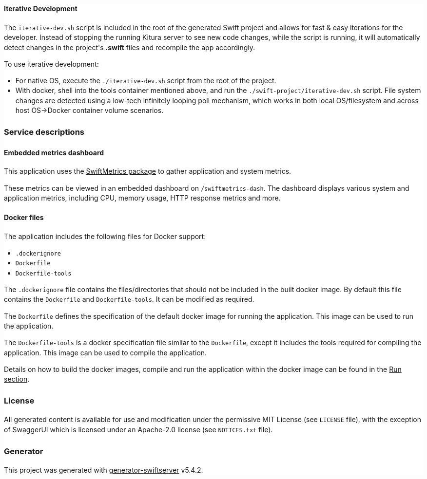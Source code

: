 #### Iterative Development
The `iterative-dev.sh` script is included in the root of the generated Swift project and allows for fast & easy iterations for the developer. Instead of stopping the running Kitura server to see new code changes, while the script is running, it will automatically detect changes in the project's **.swift** files and recompile the app accordingly.

To use iterative development:
* For native OS, execute the `./iterative-dev.sh` script from the root of the project.
* With docker, shell into the tools container mentioned above, and run the `./swift-project/iterative-dev.sh` script.  File system changes are detected using a low-tech infinitely looping poll mechanism, which works in both local OS/filesystem and across host OS->Docker container volume scenarios.

### Service descriptions
#### Embedded metrics dashboard
This application uses the [SwiftMetrics package](https://github.com/RuntimeTools/SwiftMetrics) to gather application and system metrics.

These metrics can be viewed in an embedded dashboard on `/swiftmetrics-dash`. The dashboard displays various system and application metrics, including CPU, memory usage, HTTP response metrics and more.
#### Docker files
The application includes the following files for Docker support:
* `.dockerignore`
* `Dockerfile`
* `Dockerfile-tools`

The `.dockerignore` file contains the files/directories that should not be included in the built docker image. By default this file contains the `Dockerfile` and `Dockerfile-tools`. It can be modified as required.

The `Dockerfile` defines the specification of the default docker image for running the application. This image can be used to run the application.

The `Dockerfile-tools` is a docker specification file similar to the `Dockerfile`, except it includes the tools required for compiling the application. This image can be used to compile the application.

Details on how to build the docker images, compile and run the application within the docker image can be found in the [Run section](#run).

### License
All generated content is available for use and modification under the permissive MIT License (see `LICENSE` file), with the exception of SwaggerUI which is licensed under an Apache-2.0 license (see `NOTICES.txt` file).

### Generator
This project was generated with [generator-swiftserver](https://github.com/IBM-Swift/generator-swiftserver) v5.4.2.
